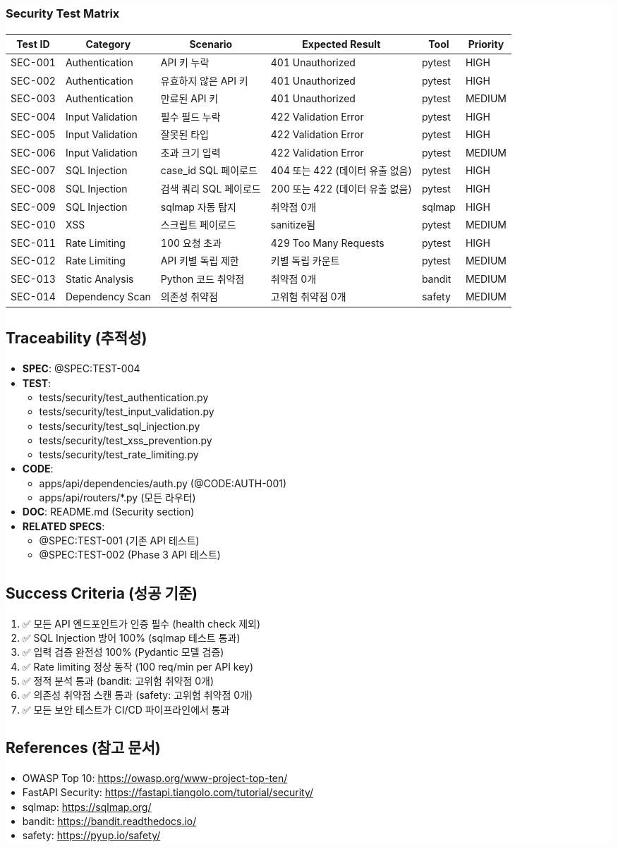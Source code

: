 ### Security Test Matrix

| Test ID | Category | Scenario | Expected Result | Tool | Priority |
|---------|----------|----------|-----------------|------|----------|
| SEC-001 | Authentication | API 키 누락 | 401 Unauthorized | pytest | HIGH |
| SEC-002 | Authentication | 유효하지 않은 API 키 | 401 Unauthorized | pytest | HIGH |
| SEC-003 | Authentication | 만료된 API 키 | 401 Unauthorized | pytest | MEDIUM |
| SEC-004 | Input Validation | 필수 필드 누락 | 422 Validation Error | pytest | HIGH |
| SEC-005 | Input Validation | 잘못된 타입 | 422 Validation Error | pytest | HIGH |
| SEC-006 | Input Validation | 초과 크기 입력 | 422 Validation Error | pytest | MEDIUM |
| SEC-007 | SQL Injection | case_id SQL 페이로드 | 404 또는 422 (데이터 유출 없음) | pytest | HIGH |
| SEC-008 | SQL Injection | 검색 쿼리 SQL 페이로드 | 200 또는 422 (데이터 유출 없음) | pytest | HIGH |
| SEC-009 | SQL Injection | sqlmap 자동 탐지 | 취약점 0개 | sqlmap | HIGH |
| SEC-010 | XSS | 스크립트 페이로드 | sanitize됨 | pytest | MEDIUM |
| SEC-011 | Rate Limiting | 100 요청 초과 | 429 Too Many Requests | pytest | HIGH |
| SEC-012 | Rate Limiting | API 키별 독립 제한 | 키별 독립 카운트 | pytest | MEDIUM |
| SEC-013 | Static Analysis | Python 코드 취약점 | 취약점 0개 | bandit | MEDIUM |
| SEC-014 | Dependency Scan | 의존성 취약점 | 고위험 취약점 0개 | safety | MEDIUM |

## Traceability (추적성)

- **SPEC**: @SPEC:TEST-004
- **TEST**:
  - tests/security/test_authentication.py
  - tests/security/test_input_validation.py
  - tests/security/test_sql_injection.py
  - tests/security/test_xss_prevention.py
  - tests/security/test_rate_limiting.py
- **CODE**:
  - apps/api/dependencies/auth.py (@CODE:AUTH-001)
  - apps/api/routers/*.py (모든 라우터)
- **DOC**: README.md (Security section)
- **RELATED SPECS**:
  - @SPEC:TEST-001 (기존 API 테스트)
  - @SPEC:TEST-002 (Phase 3 API 테스트)

## Success Criteria (성공 기준)

1. ✅ 모든 API 엔드포인트가 인증 필수 (health check 제외)
2. ✅ SQL Injection 방어 100% (sqlmap 테스트 통과)
3. ✅ 입력 검증 완전성 100% (Pydantic 모델 검증)
4. ✅ Rate limiting 정상 동작 (100 req/min per API key)
5. ✅ 정적 분석 통과 (bandit: 고위험 취약점 0개)
6. ✅ 의존성 취약점 스캔 통과 (safety: 고위험 취약점 0개)
7. ✅ 모든 보안 테스트가 CI/CD 파이프라인에서 통과

## References (참고 문서)

- OWASP Top 10: https://owasp.org/www-project-top-ten/
- FastAPI Security: https://fastapi.tiangolo.com/tutorial/security/
- sqlmap: https://sqlmap.org/
- bandit: https://bandit.readthedocs.io/
- safety: https://pyup.io/safety/
